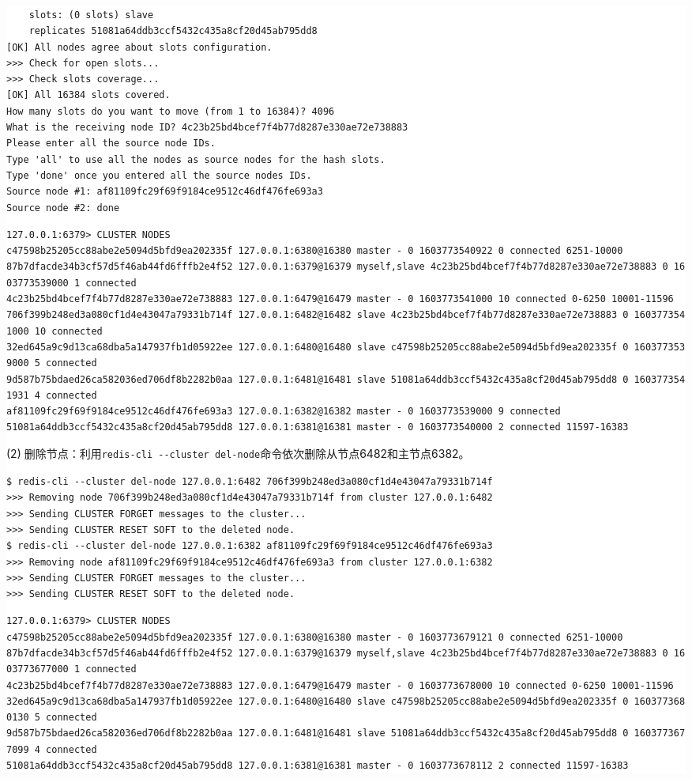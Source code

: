 ```
    slots: (0 slots) slave
    replicates 51081a64ddb3ccf5432c435a8cf20d45ab795dd8
[OK] All nodes agree about slots configuration.
>>> Check for open slots...
>>> Check slots coverage...
[OK] All 16384 slots covered.
How many slots do you want to move (from 1 to 16384)? 4096
What is the receiving node ID? 4c23b25bd4bcef7f4b77d8287e330ae72e738883
Please enter all the source node IDs.
Type 'all' to use all the nodes as source nodes for the hash slots.
Type 'done' once you entered all the source nodes IDs.
Source node #1: af81109fc29f69f9184ce9512c46df476fe693a3
Source node #2: done
```
```
127.0.0.1:6379> CLUSTER NODES
c47598b25205cc88abe2e5094d5bfd9ea202335f 127.0.0.1:6380@16380 master - 0 1603773540922 0 connected 6251-10000
87b7dfacde34b3cf57d5f46ab44fd6fffb2e4f52 127.0.0.1:6379@16379 myself,slave 4c23b25bd4bcef7f4b77d8287e330ae72e738883 0 1603773539000 1 connected
4c23b25bd4bcef7f4b77d8287e330ae72e738883 127.0.0.1:6479@16479 master - 0 1603773541000 10 connected 0-6250 10001-11596
706f399b248ed3a080cf1d4e43047a79331b714f 127.0.0.1:6482@16482 slave 4c23b25bd4bcef7f4b77d8287e330ae72e738883 0 1603773541000 10 connected
32ed645a9c9d13ca68dba5a147937fb1d05922ee 127.0.0.1:6480@16480 slave c47598b25205cc88abe2e5094d5bfd9ea202335f 0 1603773539000 5 connected
9d587b75bdaed26ca582036ed706df8b2282b0aa 127.0.0.1:6481@16481 slave 51081a64ddb3ccf5432c435a8cf20d45ab795dd8 0 1603773541931 4 connected
af81109fc29f69f9184ce9512c46df476fe693a3 127.0.0.1:6382@16382 master - 0 1603773539000 9 connected
51081a64ddb3ccf5432c435a8cf20d45ab795dd8 127.0.0.1:6381@16381 master - 0 1603773540000 2 connected 11597-16383
```
(2) 删除节点：利用`redis-cli --cluster del-node`命令依次删除从节点6482和主节点6382。  
```
$ redis-cli --cluster del-node 127.0.0.1:6482 706f399b248ed3a080cf1d4e43047a79331b714f
>>> Removing node 706f399b248ed3a080cf1d4e43047a79331b714f from cluster 127.0.0.1:6482
>>> Sending CLUSTER FORGET messages to the cluster...
>>> Sending CLUSTER RESET SOFT to the deleted node.
$ redis-cli --cluster del-node 127.0.0.1:6382 af81109fc29f69f9184ce9512c46df476fe693a3
>>> Removing node af81109fc29f69f9184ce9512c46df476fe693a3 from cluster 127.0.0.1:6382
>>> Sending CLUSTER FORGET messages to the cluster...
>>> Sending CLUSTER RESET SOFT to the deleted node.
```
```
127.0.0.1:6379> CLUSTER NODES
c47598b25205cc88abe2e5094d5bfd9ea202335f 127.0.0.1:6380@16380 master - 0 1603773679121 0 connected 6251-10000
87b7dfacde34b3cf57d5f46ab44fd6fffb2e4f52 127.0.0.1:6379@16379 myself,slave 4c23b25bd4bcef7f4b77d8287e330ae72e738883 0 1603773677000 1 connected
4c23b25bd4bcef7f4b77d8287e330ae72e738883 127.0.0.1:6479@16479 master - 0 1603773678000 10 connected 0-6250 10001-11596
32ed645a9c9d13ca68dba5a147937fb1d05922ee 127.0.0.1:6480@16480 slave c47598b25205cc88abe2e5094d5bfd9ea202335f 0 1603773680130 5 connected
9d587b75bdaed26ca582036ed706df8b2282b0aa 127.0.0.1:6481@16481 slave 51081a64ddb3ccf5432c435a8cf20d45ab795dd8 0 1603773677099 4 connected
51081a64ddb3ccf5432c435a8cf20d45ab795dd8 127.0.0.1:6381@16381 master - 0 1603773678112 2 connected 11597-16383
```
